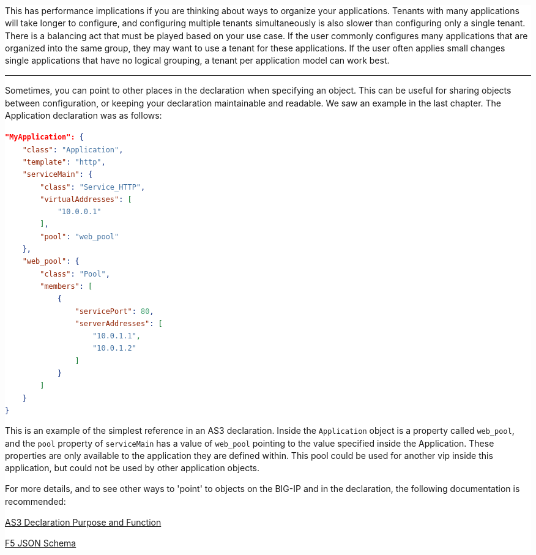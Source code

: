 This has performance implications if you are thinking about ways to organize your applications. Tenants with many applications will take longer to configure, and configuring multiple tenants simultaneously is also slower than configuring only a single tenant. There is a balancing act that must be played based on your use case. If the user commonly configures many applications that are organized into the same group, they may want to use a tenant for these applications. If the user often applies small changes single applications that have no logical grouping, a tenant per application model can work best.

---

Sometimes, you can point to other places in the declaration when specifying an object. This can be useful for sharing objects between configuration, or keeping your declaration maintainable and readable. We saw an example in the last chapter. The Application declaration was as follows:

```json
"MyApplication": {
    "class": "Application",
    "template": "http",
    "serviceMain": {
        "class": "Service_HTTP",
        "virtualAddresses": [
            "10.0.0.1"
        ],
        "pool": "web_pool"
    },
    "web_pool": {
        "class": "Pool",
        "members": [
            {
                "servicePort": 80,
                "serverAddresses": [
                    "10.0.1.1",
                    "10.0.1.2"
                ]
            }
        ]
    }
}
```

This is an example of the simplest reference in an AS3 declaration. Inside the `Application` object is a property called `web_pool`, and the `pool` property of `serviceMain` has a value of `web_pool` pointing to the value specified inside the Application. These properties are only available to the application they are defined within. This pool could be used for another vip inside this application, but could not be used by other application objects.

For more details, and to see other ways to 'point' to objects on the BIG-IP and in the declaration, the following documentation is recommended:

[AS3 Declaration Purpose and Function](https://clouddocs.f5.com/products/extensions/f5-appsvcs-extension/latest/refguide/declaration-purpose-function.html)

[F5 JSON Schema](https://clouddocs.f5.com/products/extensions/f5-appsvcs-extension/latest/refguide/understanding-the-json-schema.html)
